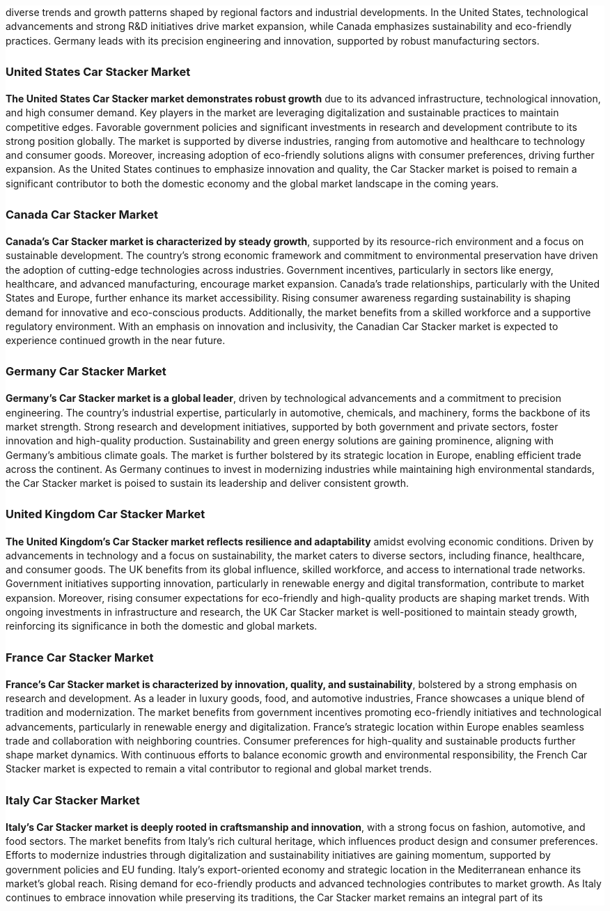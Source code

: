 diverse trends and growth patterns shaped by regional factors and industrial developments. In the United States, technological advancements and strong R&amp;D initiatives drive market expansion, while Canada emphasizes sustainability and eco-friendly practices. Germany leads with its precision engineering and innovation, supported by robust manufacturing sectors.</span></em></p></blockquote><h3><strong>United States Car Stacker Market</strong></h3><p><strong>The United States Car Stacker market demonstrates robust growth</strong> due to its advanced infrastructure, technological innovation, and high consumer demand. Key players in the market are leveraging digitalization and sustainable practices to maintain competitive edges. Favorable government policies and significant investments in research and development contribute to its strong position globally. The market is supported by diverse industries, ranging from automotive and healthcare to technology and consumer goods. Moreover, increasing adoption of eco-friendly solutions aligns with consumer preferences, driving further expansion. As the United States continues to emphasize innovation and quality, the Car Stacker market is poised to remain a significant contributor to both the domestic economy and the global market landscape in the coming years.</p><h3><strong>Canada Car Stacker Market</strong></h3><p><strong>Canada&rsquo;s Car Stacker market is characterized by steady growth</strong>, supported by its resource-rich environment and a focus on sustainable development. The country&rsquo;s strong economic framework and commitment to environmental preservation have driven the adoption of cutting-edge technologies across industries. Government incentives, particularly in sectors like energy, healthcare, and advanced manufacturing, encourage market expansion. Canada&rsquo;s trade relationships, particularly with the United States and Europe, further enhance its market accessibility. Rising consumer awareness regarding sustainability is shaping demand for innovative and eco-conscious products. Additionally, the market benefits from a skilled workforce and a supportive regulatory environment. With an emphasis on innovation and inclusivity, the Canadian Car Stacker market is expected to experience continued growth in the near future.</p><h3><strong>Germany Car Stacker Market</strong></h3><p><strong>Germany&rsquo;s Car Stacker market is a global leader</strong>, driven by technological advancements and a commitment to precision engineering. The country&rsquo;s industrial expertise, particularly in automotive, chemicals, and machinery, forms the backbone of its market strength. Strong research and development initiatives, supported by both government and private sectors, foster innovation and high-quality production. Sustainability and green energy solutions are gaining prominence, aligning with Germany&rsquo;s ambitious climate goals. The market is further bolstered by its strategic location in Europe, enabling efficient trade across the continent. As Germany continues to invest in modernizing industries while maintaining high environmental standards, the Car Stacker market is poised to sustain its leadership and deliver consistent growth.</p><h3><strong>United Kingdom Car Stacker Market</strong></h3><p><strong>The United Kingdom&rsquo;s Car Stacker market reflects resilience and adaptability</strong> amidst evolving economic conditions. Driven by advancements in technology and a focus on sustainability, the market caters to diverse sectors, including finance, healthcare, and consumer goods. The UK benefits from its global influence, skilled workforce, and access to international trade networks. Government initiatives supporting innovation, particularly in renewable energy and digital transformation, contribute to market expansion. Moreover, rising consumer expectations for eco-friendly and high-quality products are shaping market trends. With ongoing investments in infrastructure and research, the UK Car Stacker market is well-positioned to maintain steady growth, reinforcing its significance in both the domestic and global markets.</p><h3><strong>France Car Stacker Market</strong></h3><p><strong>France&rsquo;s Car Stacker market is characterized by innovation, quality, and sustainability</strong>, bolstered by a strong emphasis on research and development. As a leader in luxury goods, food, and automotive industries, France showcases a unique blend of tradition and modernization. The market benefits from government incentives promoting eco-friendly initiatives and technological advancements, particularly in renewable energy and digitalization. France&rsquo;s strategic location within Europe enables seamless trade and collaboration with neighboring countries. Consumer preferences for high-quality and sustainable products further shape market dynamics. With continuous efforts to balance economic growth and environmental responsibility, the French Car Stacker market is expected to remain a vital contributor to regional and global market trends.</p><h3><strong>Italy Car Stacker Market</strong></h3><p><strong>Italy&rsquo;s Car Stacker market is deeply rooted in craftsmanship and innovation</strong>, with a strong focus on fashion, automotive, and food sectors. The market benefits from Italy&rsquo;s rich cultural heritage, which influences product design and consumer preferences. Efforts to modernize industries through digitalization and sustainability initiatives are gaining momentum, supported by government policies and EU funding. Italy&rsquo;s export-oriented economy and strategic location in the Mediterranean enhance its market&rsquo;s global reach. Rising demand for eco-friendly products and advanced technologies contributes to market growth. As Italy continues to embrace innovation while preserving its traditions, the Car Stacker market remains an integral part of its